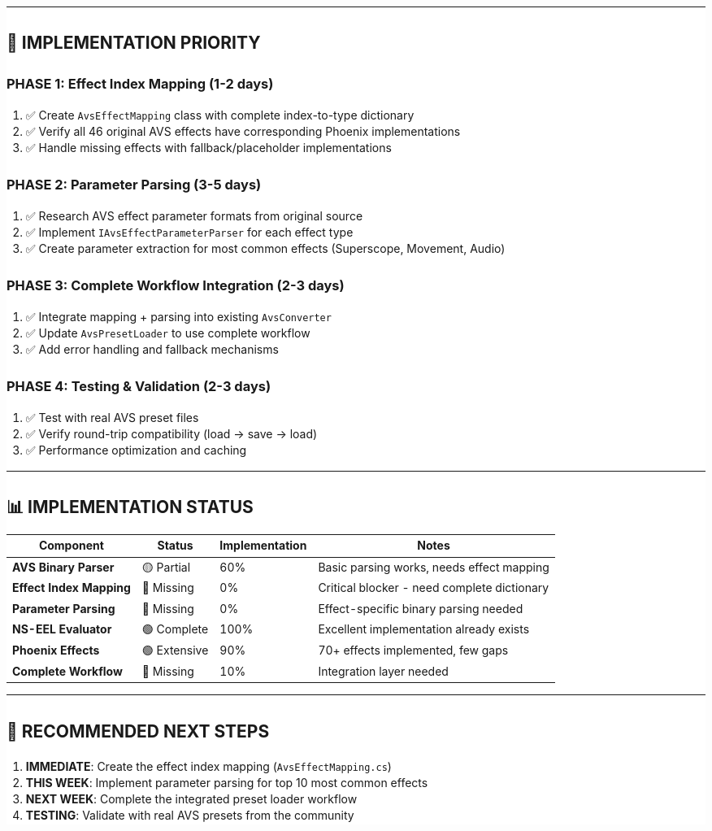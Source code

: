 
---

## 🎯 **IMPLEMENTATION PRIORITY**

### **PHASE 1: Effect Index Mapping (1-2 days)**
1. ✅ Create `AvsEffectMapping` class with complete index-to-type dictionary
2. ✅ Verify all 46 original AVS effects have corresponding Phoenix implementations
3. ✅ Handle missing effects with fallback/placeholder implementations

### **PHASE 2: Parameter Parsing (3-5 days)**
1. ✅ Research AVS effect parameter formats from original source
2. ✅ Implement `IAvsEffectParameterParser` for each effect type
3. ✅ Create parameter extraction for most common effects (Superscope, Movement, Audio)

### **PHASE 3: Complete Workflow Integration (2-3 days)**
1. ✅ Integrate mapping + parsing into existing `AvsConverter`
2. ✅ Update `AvsPresetLoader` to use complete workflow
3. ✅ Add error handling and fallback mechanisms

### **PHASE 4: Testing & Validation (2-3 days)**
1. ✅ Test with real AVS preset files
2. ✅ Verify round-trip compatibility (load → save → load)
3. ✅ Performance optimization and caching

---

## 📊 **IMPLEMENTATION STATUS**

| Component | Status | Implementation | Notes |
|-----------|--------|----------------|-------|
| **AVS Binary Parser** | 🟡 Partial | 60% | Basic parsing works, needs effect mapping |
| **Effect Index Mapping** | 🔴 Missing | 0% | Critical blocker - need complete dictionary |
| **Parameter Parsing** | 🔴 Missing | 0% | Effect-specific binary parsing needed |
| **NS-EEL Evaluator** | 🟢 Complete | 100% | Excellent implementation already exists |
| **Phoenix Effects** | 🟢 Extensive | 90% | 70+ effects implemented, few gaps |
| **Complete Workflow** | 🔴 Missing | 10% | Integration layer needed |

---

## 🚀 **RECOMMENDED NEXT STEPS**

1. **IMMEDIATE**: Create the effect index mapping (`AvsEffectMapping.cs`)
2. **THIS WEEK**: Implement parameter parsing for top 10 most common effects
3. **NEXT WEEK**: Complete the integrated preset loader workflow
4. **TESTING**: Validate with real AVS presets from the community
